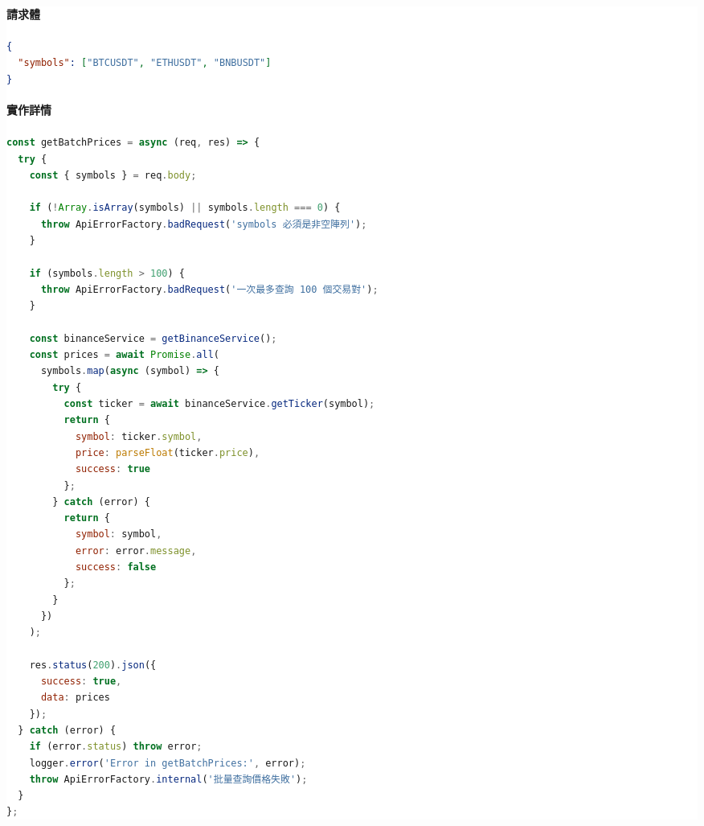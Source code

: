 #### 請求體
```json
{
  "symbols": ["BTCUSDT", "ETHUSDT", "BNBUSDT"]
}
```

#### 實作詳情
```javascript
const getBatchPrices = async (req, res) => {
  try {
    const { symbols } = req.body;
    
    if (!Array.isArray(symbols) || symbols.length === 0) {
      throw ApiErrorFactory.badRequest('symbols 必須是非空陣列');
    }
    
    if (symbols.length > 100) {
      throw ApiErrorFactory.badRequest('一次最多查詢 100 個交易對');
    }
    
    const binanceService = getBinanceService();
    const prices = await Promise.all(
      symbols.map(async (symbol) => {
        try {
          const ticker = await binanceService.getTicker(symbol);
          return {
            symbol: ticker.symbol,
            price: parseFloat(ticker.price),
            success: true
          };
        } catch (error) {
          return {
            symbol: symbol,
            error: error.message,
            success: false
          };
        }
      })
    );
    
    res.status(200).json({
      success: true,
      data: prices
    });
  } catch (error) {
    if (error.status) throw error;
    logger.error('Error in getBatchPrices:', error);
    throw ApiErrorFactory.internal('批量查詢價格失敗');
  }
};
```
